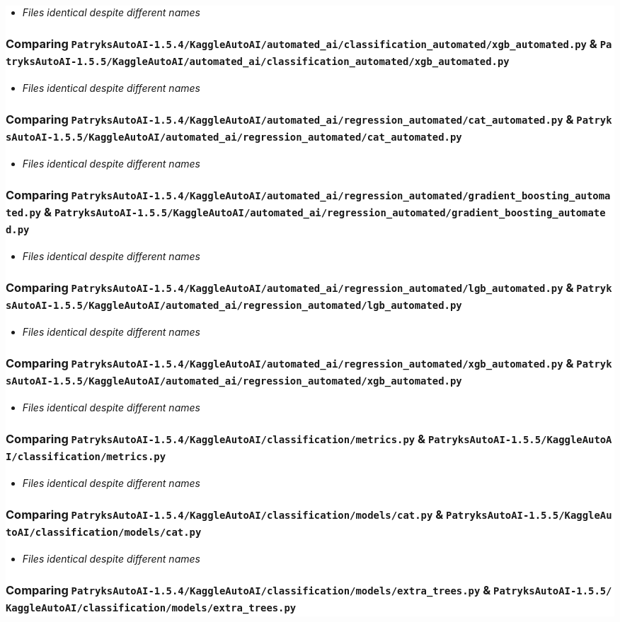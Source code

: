  * *Files identical despite different names*

### Comparing `PatryksAutoAI-1.5.4/KaggleAutoAI/automated_ai/classification_automated/xgb_automated.py` & `PatryksAutoAI-1.5.5/KaggleAutoAI/automated_ai/classification_automated/xgb_automated.py`

 * *Files identical despite different names*

### Comparing `PatryksAutoAI-1.5.4/KaggleAutoAI/automated_ai/regression_automated/cat_automated.py` & `PatryksAutoAI-1.5.5/KaggleAutoAI/automated_ai/regression_automated/cat_automated.py`

 * *Files identical despite different names*

### Comparing `PatryksAutoAI-1.5.4/KaggleAutoAI/automated_ai/regression_automated/gradient_boosting_automated.py` & `PatryksAutoAI-1.5.5/KaggleAutoAI/automated_ai/regression_automated/gradient_boosting_automated.py`

 * *Files identical despite different names*

### Comparing `PatryksAutoAI-1.5.4/KaggleAutoAI/automated_ai/regression_automated/lgb_automated.py` & `PatryksAutoAI-1.5.5/KaggleAutoAI/automated_ai/regression_automated/lgb_automated.py`

 * *Files identical despite different names*

### Comparing `PatryksAutoAI-1.5.4/KaggleAutoAI/automated_ai/regression_automated/xgb_automated.py` & `PatryksAutoAI-1.5.5/KaggleAutoAI/automated_ai/regression_automated/xgb_automated.py`

 * *Files identical despite different names*

### Comparing `PatryksAutoAI-1.5.4/KaggleAutoAI/classification/metrics.py` & `PatryksAutoAI-1.5.5/KaggleAutoAI/classification/metrics.py`

 * *Files identical despite different names*

### Comparing `PatryksAutoAI-1.5.4/KaggleAutoAI/classification/models/cat.py` & `PatryksAutoAI-1.5.5/KaggleAutoAI/classification/models/cat.py`

 * *Files identical despite different names*

### Comparing `PatryksAutoAI-1.5.4/KaggleAutoAI/classification/models/extra_trees.py` & `PatryksAutoAI-1.5.5/KaggleAutoAI/classification/models/extra_trees.py`
